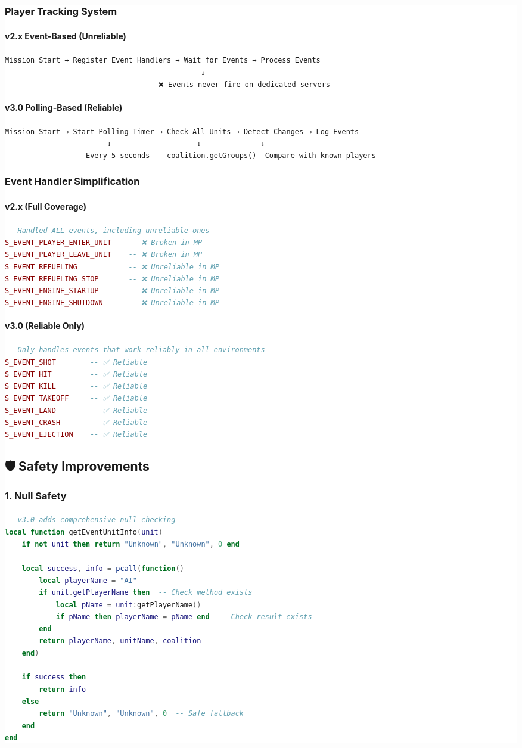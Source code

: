 ### Player Tracking System

#### v2.x Event-Based (Unreliable)
```
Mission Start → Register Event Handlers → Wait for Events → Process Events
                                              ↓
                                    ❌ Events never fire on dedicated servers
```

#### v3.0 Polling-Based (Reliable)
```
Mission Start → Start Polling Timer → Check All Units → Detect Changes → Log Events
                        ↓                    ↓              ↓
                   Every 5 seconds    coalition.getGroups()  Compare with known players
```

### Event Handler Simplification

#### v2.x (Full Coverage)
```lua
-- Handled ALL events, including unreliable ones
S_EVENT_PLAYER_ENTER_UNIT    -- ❌ Broken in MP
S_EVENT_PLAYER_LEAVE_UNIT    -- ❌ Broken in MP
S_EVENT_REFUELING            -- ❌ Unreliable in MP
S_EVENT_REFUELING_STOP       -- ❌ Unreliable in MP
S_EVENT_ENGINE_STARTUP       -- ❌ Unreliable in MP
S_EVENT_ENGINE_SHUTDOWN      -- ❌ Unreliable in MP
```

#### v3.0 (Reliable Only)
```lua
-- Only handles events that work reliably in all environments
S_EVENT_SHOT        -- ✅ Reliable
S_EVENT_HIT         -- ✅ Reliable
S_EVENT_KILL        -- ✅ Reliable
S_EVENT_TAKEOFF     -- ✅ Reliable
S_EVENT_LAND        -- ✅ Reliable
S_EVENT_CRASH       -- ✅ Reliable
S_EVENT_EJECTION    -- ✅ Reliable
```

## 🛡️ Safety Improvements

### 1. Null Safety
```lua
-- v3.0 adds comprehensive null checking
local function getEventUnitInfo(unit)
    if not unit then return "Unknown", "Unknown", 0 end
    
    local success, info = pcall(function()
        local playerName = "AI"
        if unit.getPlayerName then  -- Check method exists
            local pName = unit:getPlayerName()
            if pName then playerName = pName end  -- Check result exists
        end
        return playerName, unitName, coalition
    end)
    
    if success then
        return info
    else
        return "Unknown", "Unknown", 0  -- Safe fallback
    end
end
```